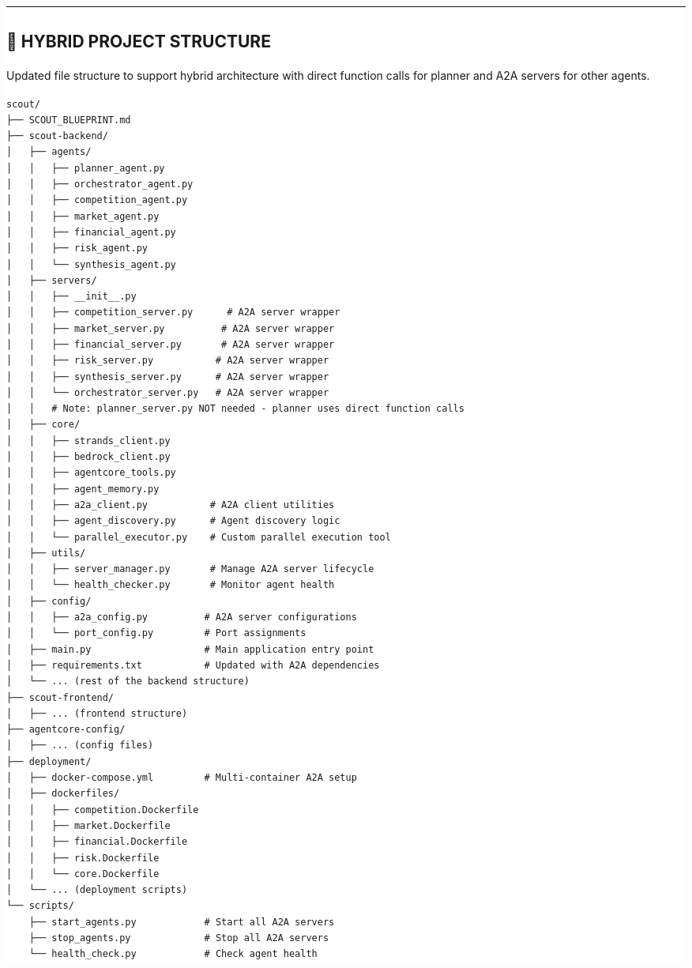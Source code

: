 -----

## 📁 **HYBRID PROJECT STRUCTURE**

Updated file structure to support hybrid architecture with direct function calls for planner and A2A servers for other agents.

```
scout/
├── SCOUT_BLUEPRINT.md
├── scout-backend/
│   ├── agents/
│   │   ├── planner_agent.py
│   │   ├── orchestrator_agent.py
│   │   ├── competition_agent.py
│   │   ├── market_agent.py
│   │   ├── financial_agent.py
│   │   ├── risk_agent.py
│   │   └── synthesis_agent.py
│   ├── servers/
│   │   ├── __init__.py
│   │   ├── competition_server.py      # A2A server wrapper
│   │   ├── market_server.py          # A2A server wrapper
│   │   ├── financial_server.py       # A2A server wrapper
│   │   ├── risk_server.py           # A2A server wrapper
│   │   ├── synthesis_server.py      # A2A server wrapper
│   │   └── orchestrator_server.py   # A2A server wrapper
│   │   # Note: planner_server.py NOT needed - planner uses direct function calls
│   ├── core/
│   │   ├── strands_client.py
│   │   ├── bedrock_client.py
│   │   ├── agentcore_tools.py
│   │   ├── agent_memory.py
│   │   ├── a2a_client.py           # A2A client utilities
│   │   ├── agent_discovery.py      # Agent discovery logic
│   │   └── parallel_executor.py    # Custom parallel execution tool
│   ├── utils/
│   │   ├── server_manager.py       # Manage A2A server lifecycle
│   │   └── health_checker.py       # Monitor agent health
│   ├── config/
│   │   ├── a2a_config.py          # A2A server configurations
│   │   └── port_config.py         # Port assignments
│   ├── main.py                    # Main application entry point
│   ├── requirements.txt           # Updated with A2A dependencies
│   └── ... (rest of the backend structure)
├── scout-frontend/
│   ├── ... (frontend structure)
├── agentcore-config/
│   ├── ... (config files)
├── deployment/
│   ├── docker-compose.yml         # Multi-container A2A setup
│   ├── dockerfiles/
│   │   ├── competition.Dockerfile
│   │   ├── market.Dockerfile
│   │   ├── financial.Dockerfile
│   │   ├── risk.Dockerfile
│   │   └── core.Dockerfile
│   └── ... (deployment scripts)
└── scripts/
    ├── start_agents.py            # Start all A2A servers
    ├── stop_agents.py             # Stop all A2A servers
    └── health_check.py            # Check agent health
```
